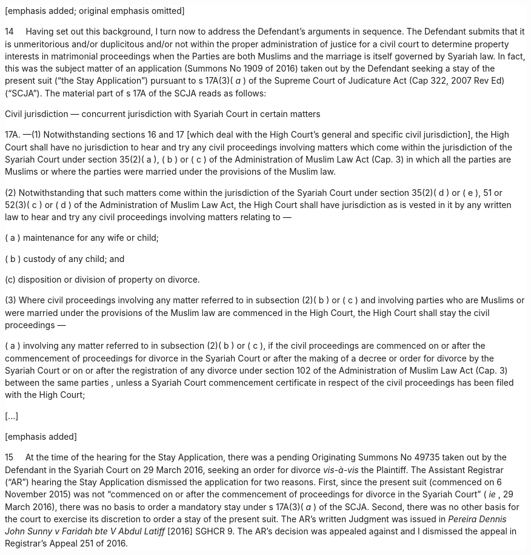  [emphasis added; original emphasis omitted] 

14     Having set out this background, I turn now to address the Defendant’s arguments in sequence. The Defendant submits that it is unmeritorious and/or duplicitous and/or not within the proper administration of justice for a civil court to determine property interests in matrimonial proceedings when the Parties are both Muslims and the marriage is itself governed by Syariah law. In fact, this was the subject matter of an application (Summons No 1909 of 2016) taken out by the Defendant seeking a stay of the present suit (“the Stay Application”) pursuant to s 17A(3)( _a_ ) of the Supreme Court of Judicature Act (Cap 322, 2007 Rev Ed) (“SCJA”). The material part of s 17A of the SCJA reads as follows: 

 Civil jurisdiction — concurrent jurisdiction with Syariah Court in certain matters 

 17A. —(1) Notwithstanding sections 16 and 17 [which deal with the High Court’s general and specific civil jurisdiction], the High Court shall have no jurisdiction to hear and try any civil proceedings involving matters which come within the jurisdiction of the Syariah Court under section 35(2)( a ), ( b ) or ( c ) of the Administration of Muslim Law Act (Cap. 3) in which all the parties are Muslims or where the parties were married under the provisions of the Muslim law. 

 (2) Notwithstanding that such matters come within the jurisdiction of the Syariah Court under section 35(2)( d ) or ( e ), 51 or 52(3)( c ) or ( d ) of the Administration of Muslim Law Act, the High Court shall have jurisdiction as is vested in it by any written law to hear and try any civil proceedings involving matters relating to — 

 ( a ) maintenance for any wife or child; 


 ( b ) custody of any child; and 

 (c) disposition or division of property on divorce. 

 (3) Where civil proceedings involving any matter referred to in subsection (2)( b ) or ( c ) and involving parties who are Muslims or were married under the provisions of the Muslim law are commenced in the High Court, the High Court shall stay the civil proceedings — 

 ( a ) involving any matter referred to in subsection (2)( b ) or ( c ), if the civil proceedings are commenced on or after the commencement of proceedings for divorce in the Syariah Court or after the making of a decree or order for divorce by the Syariah Court or on or after the registration of any divorce under section 102 of the Administration of Muslim Law Act (Cap. 3) between the same parties , unless a Syariah Court commencement certificate in respect of the civil proceedings has been filed with the High Court; 

 [...] 

 [emphasis added] 

15     At the time of the hearing for the Stay Application, there was a pending Originating Summons No 49735 taken out by the Defendant in the Syariah Court on 29 March 2016, seeking an order for divorce _vis-à-vis_ the Plaintiff. The Assistant Registrar (“AR”) hearing the Stay Application dismissed the application for two reasons. First, since the present suit (commenced on 6 November 2015) was not “commenced on or after the commencement of proceedings for divorce in the Syariah Court” ( _ie_ , 29 March 2016), there was no basis to order a mandatory stay under s 17A(3)( _a_ ) of the SCJA. Second, there was no other basis for the court to exercise its discretion to order a stay of the present suit. The AR’s written Judgment was issued in _Pereira Dennis John Sunny v Faridah bte V Abdul Latiff_ [2016] SGHCR 9. The AR’s decision was appealed against and I dismissed the appeal in Registrar’s Appeal 251 of 2016. 
